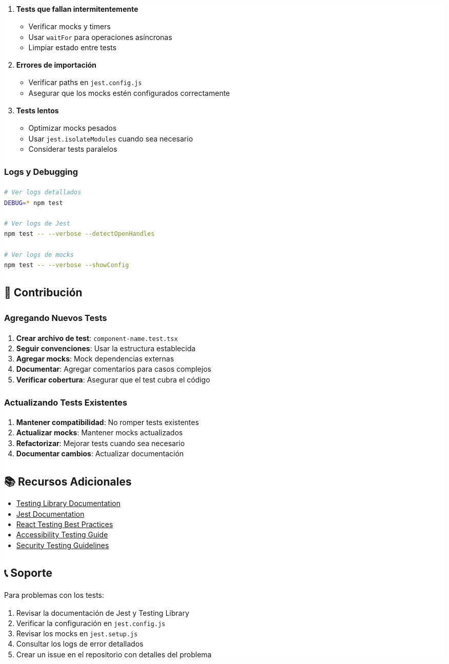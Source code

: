 1. **Tests que fallan intermitentemente**
   - Verificar mocks y timers
   - Usar `waitFor` para operaciones asíncronas
   - Limpiar estado entre tests

2. **Errores de importación**
   - Verificar paths en `jest.config.js`
   - Asegurar que los mocks estén configurados correctamente

3. **Tests lentos**
   - Optimizar mocks pesados
   - Usar `jest.isolateModules` cuando sea necesario
   - Considerar tests paralelos

### Logs y Debugging
```bash
# Ver logs detallados
DEBUG=* npm test

# Ver logs de Jest
npm test -- --verbose --detectOpenHandles

# Ver logs de mocks
npm test -- --verbose --showConfig
```

## 🤝 Contribución

### Agregando Nuevos Tests

1. **Crear archivo de test**: `component-name.test.tsx`
2. **Seguir convenciones**: Usar la estructura establecida
3. **Agregar mocks**: Mock dependencias externas
4. **Documentar**: Agregar comentarios para casos complejos
5. **Verificar cobertura**: Asegurar que el test cubra el código

### Actualizando Tests Existentes

1. **Mantener compatibilidad**: No romper tests existentes
2. **Actualizar mocks**: Mantener mocks actualizados
3. **Refactorizar**: Mejorar tests cuando sea necesario
4. **Documentar cambios**: Actualizar documentación

## 📚 Recursos Adicionales

- [Testing Library Documentation](https://testing-library.com/docs/)
- [Jest Documentation](https://jestjs.io/docs/getting-started)
- [React Testing Best Practices](https://reactjs.org/docs/testing.html)
- [Accessibility Testing Guide](https://www.w3.org/WAI/ER/tools/)
- [Security Testing Guidelines](https://owasp.org/www-project-web-security-testing-guide/)

## 📞 Soporte

Para problemas con los tests:

1. Revisar la documentación de Jest y Testing Library
2. Verificar la configuración en `jest.config.js`
3. Revisar los mocks en `jest.setup.js`
4. Consultar los logs de error detallados
5. Crear un issue en el repositorio con detalles del problema

